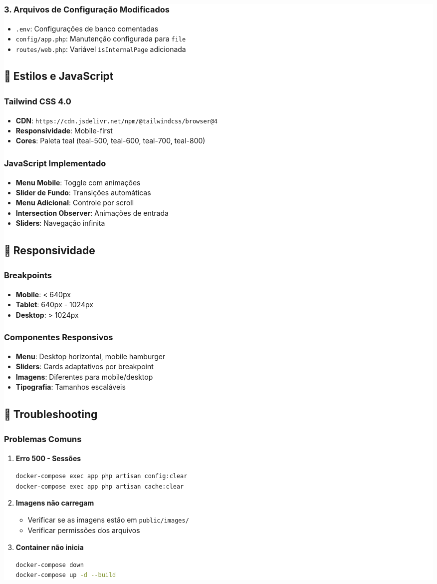 ### 3. Arquivos de Configuração Modificados
- `.env`: Configurações de banco comentadas
- `config/app.php`: Manutenção configurada para `file`
- `routes/web.php`: Variável `isInternalPage` adicionada

## 🎨 Estilos e JavaScript

### Tailwind CSS 4.0
- **CDN**: `https://cdn.jsdelivr.net/npm/@tailwindcss/browser@4`
- **Responsividade**: Mobile-first
- **Cores**: Paleta teal (teal-500, teal-600, teal-700, teal-800)

### JavaScript Implementado
- **Menu Mobile**: Toggle com animações
- **Slider de Fundo**: Transições automáticas
- **Menu Adicional**: Controle por scroll
- **Intersection Observer**: Animações de entrada
- **Sliders**: Navegação infinita

## 📱 Responsividade

### Breakpoints
- **Mobile**: < 640px
- **Tablet**: 640px - 1024px  
- **Desktop**: > 1024px

### Componentes Responsivos
- **Menu**: Desktop horizontal, mobile hamburger
- **Sliders**: Cards adaptativos por breakpoint
- **Imagens**: Diferentes para mobile/desktop
- **Tipografia**: Tamanhos escaláveis

## 🐛 Troubleshooting

### Problemas Comuns

1. **Erro 500 - Sessões**
   ```bash
   docker-compose exec app php artisan config:clear
   docker-compose exec app php artisan cache:clear
   ```

2. **Imagens não carregam**
   - Verificar se as imagens estão em `public/images/`
   - Verificar permissões dos arquivos

3. **Container não inicia**
   ```bash
   docker-compose down
   docker-compose up -d --build
   ```
